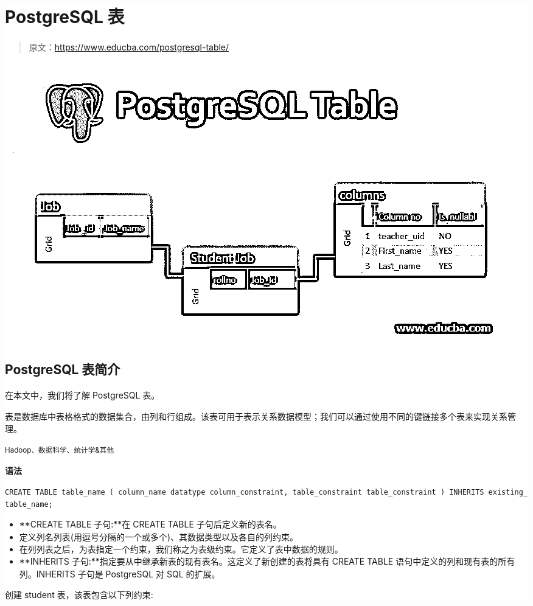 # PostgreSQL 表

> 原文：<https://www.educba.com/postgresql-table/>

![PostgreSQL Table](img/d737a17749c958de2f0aebf5cb63e703.png)



## PostgreSQL 表简介

在本文中，我们将了解 PostgreSQL 表。

表是数据库中表格格式的数据集合，由列和行组成。该表可用于表示关系数据模型；我们可以通过使用不同的键链接多个表来实现关系管理。

<small>Hadoop、数据科学、统计学&其他</small>

**语法**

`CREATE TABLE table_name (
column_name datatype column_constraint,
table_constraint table_constraint
) INHERITS existing_table_name;`

*   **CREATE TABLE 子句:**在 CREATE TABLE 子句后定义新的表名。
*   定义列名列表(用逗号分隔的一个或多个)、其数据类型以及各自的列约束。
*   在列列表之后，为表指定一个约束，我们称之为表级约束。它定义了表中数据的规则。
*   **INHERITS 子句:**指定要从中继承新表的现有表名。这定义了新创建的表将具有 CREATE TABLE 语句中定义的列和现有表的所有列。INHERITS 子句是 PostgreSQL 对 SQL 的扩展。

创建 student 表，该表包含以下列约束:

